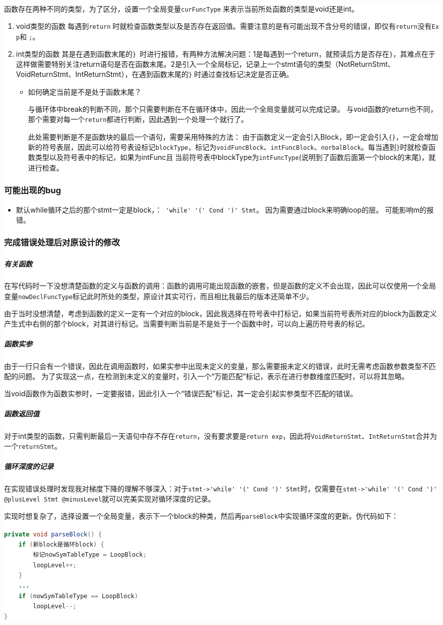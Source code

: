 函数存在两种不同的类型，为了区分，设置一个全局变量`curFuncType` 来表示当前所处函数的类型是void还是int。

1. void类型的函数
   每遇到`return` 时就检查函数类型以及是否存在返回值。需要注意的是有可能出现不含分号的错误，即仅有`return`没有`Exp`和 `;`。

2. int类型的函数
   其是在遇到函数末尾的`} `时进行报错，有两种方法解决问题：1是每遇到一个return，就预读后方是否存在`}`，其难点在于这样做需要特别关注return语句是否在函数末尾。2是引入一个全局标记，记录上一个stmt语句的类型（NotReturnStmt、VoidReturnStmt、IntReturnStmt），在遇到函数末尾的`}` 时通过查找标记决定是否正确。

   - 如何确定当前是不是处于函数末尾？

     与循环体中break的判断不同，那个只需要判断在不在循环体中，因此一个全局变量就可以完成记录。
     与void函数的return也不同，那个需要对每一个`return`都进行判断，因此遇到一个处理一个就行了。

     此处需要判断是不是函数块的最后一个语句，需要采用特殊的方法：
     由于函数定义一定会引入Block，即一定会引入`{}`，一定会增加新的符号表层，因此可以给符号表设标记`blockType`，标记为`voidFuncBlock`、`intFuncBlock`、`norbalBlock`。每当遇到`}`时就检查函数类型以及符号表中的标记，如果为intFunc且 当前符号表中blockType为`intFuncType`(说明到了函数后面第一个block的末尾)，就进行检查。

### **可能出现的bug**

- 默认while循环之后的那个stmt一定是block，：` 'while' '(' Cond ')' Stmt`。
  因为需要通过block来明确loop的层。
  可能影响m的报错。

### **完成错误处理后对原设计的修改**

##### 有关函数

在写代码时一下没想清楚函数的定义与函数的调用：函数的调用可能出现函数的嵌套，但是函数的定义不会出现，因此可以仅使用一个全局变量`nowDeclFuncType`标记此时所处的类型，原设计其实可行，而且相比我最后的版本还简单不少。

由于当时没想清楚，考虑到函数的定义一定有一个对应的block，因此我选择在符号表中打标记，如果当前符号表所对应的block为函数定义产生式中右侧的那个block，对其进行标记。当需要判断当前是不是处于一个函数中时，可以向上遍历符号表的标记。

##### 函数实参

由于一行只会有一个错误，因此在调用函数时，如果实参中出现未定义的变量，那么需要报未定义的错误，此时无需考虑函数参数类型不匹配的问题。 为了实现这一点，在检测到未定义的变量时，引入一个“万能匹配”标记，表示在进行参数维度匹配时，可以将其忽略。

当void函数作为函数实参时，一定要报错，因此引入一个“错误匹配”标记，其一定会引起实参类型不匹配的错误。

##### 函数返回值

对于int类型的函数，只需判断最后一天语句中存不存在`return`，没有要求要是`return exp`，因此将`VoidReturnStmt`、`IntReturnStmt`合并为一个`returnStmt`。

##### 循环深度的记录

在实现错误处理时发现我对梯度下降的理解不够深入：对于`stmt->'while' '(' Cond ')' Stmt`时，仅需要在`stmt->'while' '(' Cond ')' @plusLevel Stmt @minusLevel`就可以完美实现对循环深度的记录。

实现时想复杂了，选择设置一个全局变量，表示下一个block的种类，然后再`parseBlock`中实现循环深度的更新。伪代码如下：

```java
private void parseBlock() {
    if (新block是循环block) {
        标记nowSymTableType = LoopBlock;
        loopLevel++;
    }
    ...
    if (nowSymTableType == LoopBlock)
        loopLevel--;
}
```
